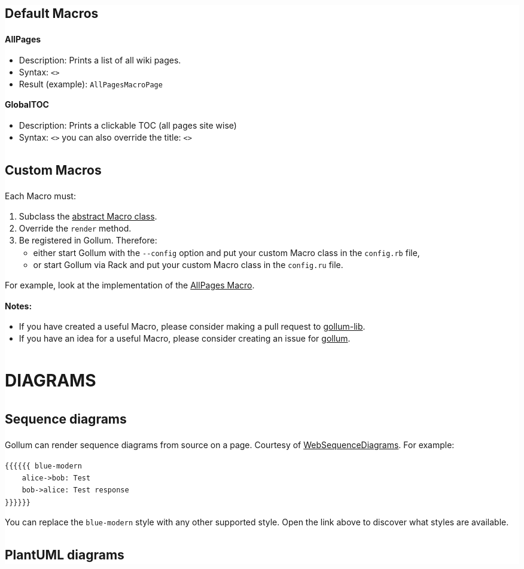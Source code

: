 ## Default Macros

**AllPages**

- Description: Prints a list of all wiki pages.
- Syntax: `<>`
- Result (example): `AllPagesMacroPage`

**GlobalTOC**

- Description: Prints a clickable TOC (all pages site wise)
- Syntax: `<>` you can also override the title: `<>`

## Custom Macros

Each Macro must:

1. Subclass the [abstract Macro class](https://github.com/gollum/gollum-lib).
2. Override the `render` method.
3. Be registered in Gollum. Therefore:
   - either start Gollum with the `--config` option and put your custom Macro class in the `config.rb` file,
   - or start Gollum via Rack and put your custom Macro class in the `config.ru` file.

For example, look at the implementation of the [AllPages Macro](https://github.com/gollum/gollum-lib/blob/master/lib/gollum-lib/macro/all_pages.rb).

**Notes:**

- If you have created a useful Macro, please consider making a pull request to [gollum-lib](https://github.com/gollum/gollum-lib).
- If you have an idea for a useful Macro, please consider creating an issue for [gollum](https://github.com/gollum/gollum).

# DIAGRAMS

## Sequence diagrams

Gollum can render sequence diagrams from source on a page. Courtesy of [WebSequenceDiagrams](http://www.websequencediagrams.com/). For example:

```
{{{{{{ blue-modern
    alice->bob: Test
    bob->alice: Test response
}}}}}}

```

You can replace the `blue-modern` style with any other supported style. Open the link above to discover what styles are available.

## PlantUML diagrams
